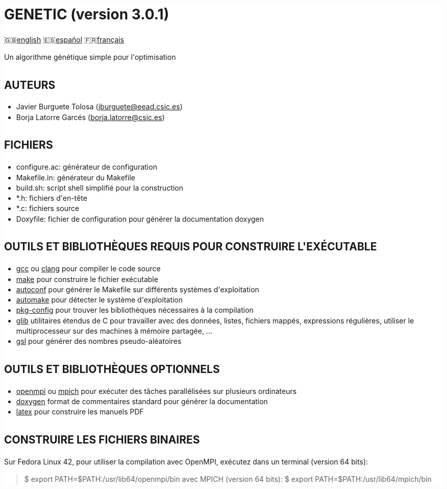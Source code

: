 GENETIC (version 3.0.1)
=======================

:uk:[english](README.md) :es:[español](README.es.md)
:fr:[français](README.fr.md)

Un algorithme génétique simple pour l'optimisation

AUTEURS
-------

* Javier Burguete Tolosa (jburguete@eead.csic.es)
* Borja Latorre Garcés (borja.latorre@csic.es)

FICHIERS
--------

* configure.ac: générateur de configuration
* Makefile.in: générateur du Makefile
* build.sh: script shell simplifié pour la construction
* \*.h: fichiers d'en-tête
* \*.c: fichiers source
* Doxyfile: fichier de configuration pour générer la documentation doxygen

OUTILS ET BIBLIOTHÈQUES REQUIS POUR CONSTRUIRE L'EXÉCUTABLE
-----------------------------------------------------------

* [gcc](https://gcc.gnu.org) ou [clang](http://clang.llvm.org) pour compiler le code source
* [make](http://www.gnu.org/software/make) pour construire le fichier exécutable
* [autoconf](http://www.gnu.org/software/autoconf) pour générer le Makefile sur différents systèmes d'exploitation
* [automake](http://www.gnu.org/software/automake) pour détecter le système d'exploitation
* [pkg-config](http://www.freedesktop.org/wiki/Software/pkg-config) pour trouver les bibliothèques nécessaires à la compilation
* [glib](https://developer.gnome.org/glib) utilitaires étendus de C pour travailler avec des données, listes, fichiers mappés, expressions régulières, utiliser le multiprocesseur sur des machines à mémoire partagée, ...
* [gsl](http://www.gnu.org/software/gsl) pour générer des nombres pseudo-aléatoires

OUTILS ET BIBLIOTHÈQUES OPTIONNELS
----------------------------------

* [openmpi](http://www.open-mpi.org) ou [mpich](http://www.mpich.org) pour exécuter des tâches parallélisées sur plusieurs ordinateurs
* [doxygen](http://www.stack.nl/~dimitri/doxygen) format de commentaires standard pour générer la documentation
* [latex](https://www.latex-project.org/) pour construire les manuels PDF

CONSTRUIRE LES FICHIERS BINAIRES
--------------------------------

Sur Fedora Linux 42, pour utiliser la compilation avec OpenMPI, exécutez dans un terminal (version 64 bits):
> $ export PATH=$PATH:/usr/lib64/openmpi/bin
avec MPICH (version 64 bits):
> $ export PATH=$PATH:/usr/lib64/mpich/bin
